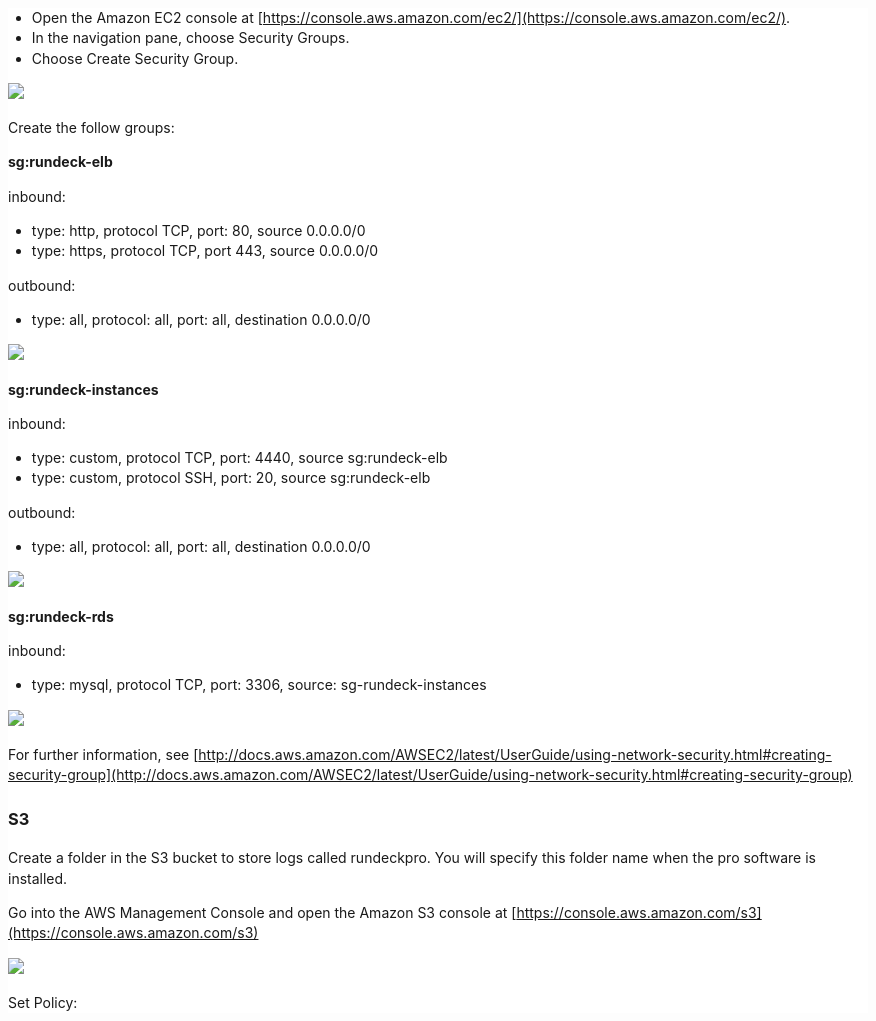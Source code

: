 * Open the Amazon EC2 console at [https://console.aws.amazon.com/ec2/](https://console.aws.amazon.com/ec2/).
* In the navigation pane, choose Security Groups.
* Choose Create Security Group.

![](../../../../figures/aws-sg.png)

Create the follow groups:

**sg:rundeck-elb**

inbound: 

* type: http, protocol TCP, port: 80, source 0.0.0.0/0
* type: https, protocol TCP, port 443, source 0.0.0.0/0

outbound:

* type: all, protocol: all, port: all, destination 0.0.0.0/0

![](../../../../figures/aws-sg-elb.png)

**sg:rundeck-instances**

inbound:

* type: custom, protocol TCP, port: 4440, source sg:rundeck-elb
* type: custom, protocol SSH, port: 20, source sg:rundeck-elb

outbound:

* type: all, protocol: all, port: all, destination 0.0.0.0/0

![](../../../../figures/aws-sg-instances.png)

**sg:rundeck-rds**

inbound:

* type: mysql, protocol TCP, port: 3306, source: sg-rundeck-instances

![](../../../../figures/aws-sg-rds.png)

For further information, see [http://docs.aws.amazon.com/AWSEC2/latest/UserGuide/using-network-security.html#creating-security-group](http://docs.aws.amazon.com/AWSEC2/latest/UserGuide/using-network-security.html#creating-security-group)

### S3

Create a folder in the S3 bucket to store logs called rundeckpro. You will specify this folder name when the pro software is installed.

Go into the AWS Management Console and open the Amazon S3 console at [https://console.aws.amazon.com/s3](https://console.aws.amazon.com/s3)

![](../../../../figures/aws-s3.png)

Set Policy:
